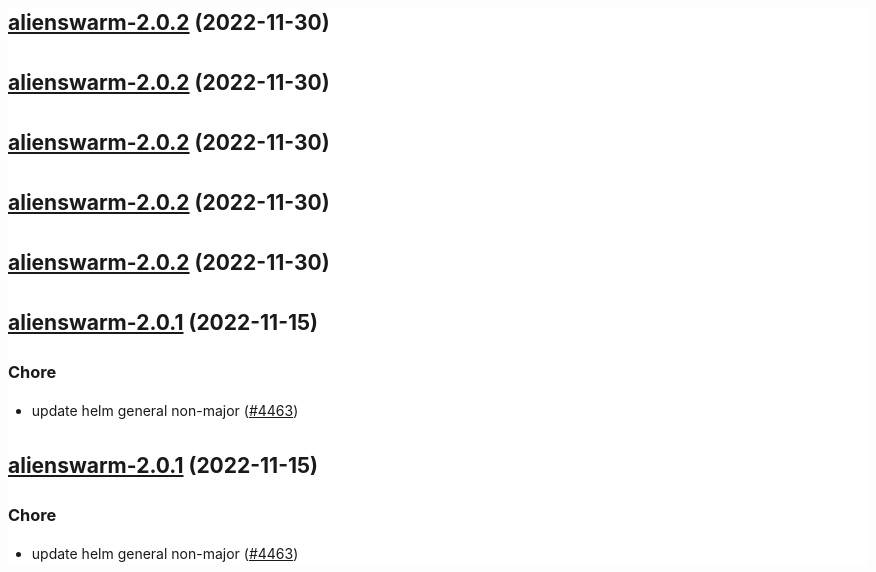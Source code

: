 


## [alienswarm-2.0.2](https://github.com/truecharts/charts/compare/alienswarm-reactivedrop-2.0.1...alienswarm-2.0.2) (2022-11-30)




## [alienswarm-2.0.2](https://github.com/truecharts/charts/compare/alienswarm-reactivedrop-2.0.1...alienswarm-2.0.2) (2022-11-30)




## [alienswarm-2.0.2](https://github.com/truecharts/charts/compare/alienswarm-reactivedrop-2.0.1...alienswarm-2.0.2) (2022-11-30)




## [alienswarm-2.0.2](https://github.com/truecharts/charts/compare/alienswarm-reactivedrop-2.0.1...alienswarm-2.0.2) (2022-11-30)




## [alienswarm-2.0.2](https://github.com/truecharts/charts/compare/alienswarm-reactivedrop-2.0.1...alienswarm-2.0.2) (2022-11-30)




## [alienswarm-2.0.1](https://github.com/truecharts/charts/compare/alienswarm-reactivedrop-2.0.0...alienswarm-2.0.1) (2022-11-15)

### Chore

- update helm general non-major ([#4463](https://github.com/truecharts/charts/issues/4463))
  
  


## [alienswarm-2.0.1](https://github.com/truecharts/charts/compare/alienswarm-reactivedrop-2.0.0...alienswarm-2.0.1) (2022-11-15)

### Chore

- update helm general non-major ([#4463](https://github.com/truecharts/charts/issues/4463))
  